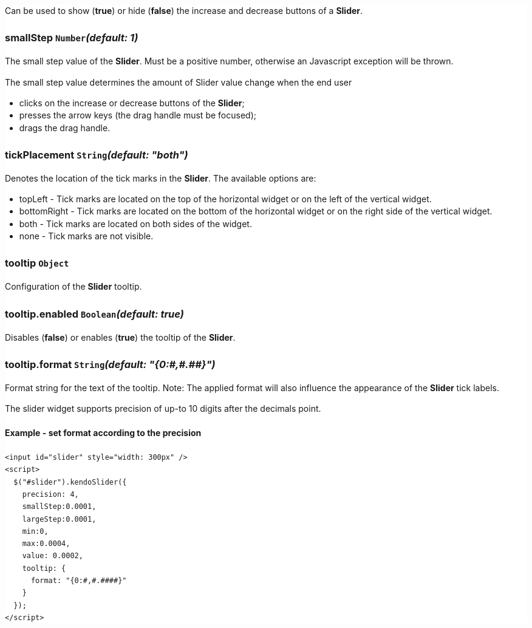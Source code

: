 Can be used to show (**true**) or hide (**false**) the
increase and decrease buttons of a **Slider**.

### smallStep `Number`*(default: 1)*

The small step value of the **Slider**. Must be a positive number, otherwise an Javascript exception will be thrown.

The small step value determines the amount of Slider value change when the end user

* clicks on the increase or decrease buttons of the **Slider**;
* presses the arrow keys (the drag handle must be focused);
* drags the drag handle.

### tickPlacement `String`*(default: "both")*

Denotes the location of the tick marks in the **Slider**. The available options are:


* topLeft - Tick marks are located on the top of the horizontal widget or on the left of
  the vertical widget.
* bottomRight - Tick marks are located on the bottom of the horizontal widget or on the
  right side of the vertical widget.
* both - Tick marks are located on both sides of the widget.
* none - Tick marks are not visible.

### tooltip `Object`

Configuration of the **Slider** tooltip.

### tooltip.enabled `Boolean`*(default: true)*

Disables (**false**) or enables (**true**) the tooltip of
the **Slider**.

### tooltip.format `String`*(default: "{0:#,#.##}")*

Format string for the text of the tooltip. Note: The applied
format will also influence the appearance of the **Slider**
tick labels.

The slider widget supports precision of up-to 10 digits after the decimals point.

#### Example - set format according to the precision

    <input id="slider" style="width: 300px" />
    <script>
      $("#slider").kendoSlider({
        precision: 4,
        smallStep:0.0001,
        largeStep:0.0001,
        min:0,
        max:0.0004,
        value: 0.0002,
        tooltip: {
          format: "{0:#,#.####}"
        }
      });
    </script>
